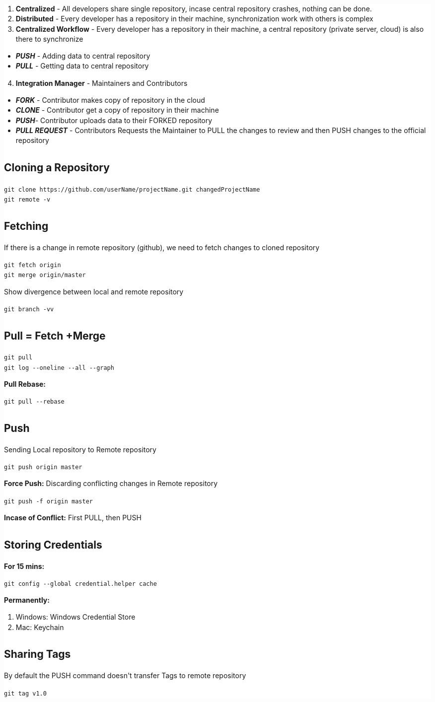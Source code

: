1. **Centralized** - All developers share single repository, incase central repository crashes, nothing can be done.
2. **Distributed** - Every developer has a repository in their machine, synchronization work with others is complex
3. **Centralized Workflow** - Every developer has a repository in their machine, a central repository (private server, cloud) is also there to synchronize
 - ***PUSH*** - Adding data to central repository
 - ***PULL*** - Getting data to central repository
4. **Integration Manager** - Maintainers and Contributors
- ***FORK*** - Contributor makes copy of repository in the cloud
- ***CLONE*** - Contributor get a copy of repository in their machine
- ***PUSH***- Contributor uploads data to their FORKED repository
- ***PULL REQUEST*** - Contributors Requests the Maintainer to PULL the changes to review and then PUSH changes to the official repository
## Cloning a Repository
```git
git clone https://github.com/userName/projectName.git changedProjectName
git remote -v
```
## Fetching
If there is a change in remote repository (github), we need to fetch changes to cloned repository
```git
git fetch origin
git merge origin/master
```
Show divergence between local and remote repository
```git
git branch -vv
```
## Pull = Fetch +Merge
```git
git pull
git log --oneline --all --graph
```
**Pull Rebase:**
```git
git pull --rebase
```
## Push
Sending Local repository to Remote repository
```git
git push origin master
```
**Force Push:** Discarding conflicting changes in Remote repository
```git
git push -f origin master
```
**Incase of Conflict:** First PULL, then PUSH
## Storing Credentials
**For 15 mins:**
```git
git config --global credential.helper cache
```
**Permanently:**
1. Windows: Windows Credential Store
2. Mac: Keychain
## Sharing Tags
By default the PUSH command doesn't transfer Tags to remote repository
```git
git tag v1.0
```